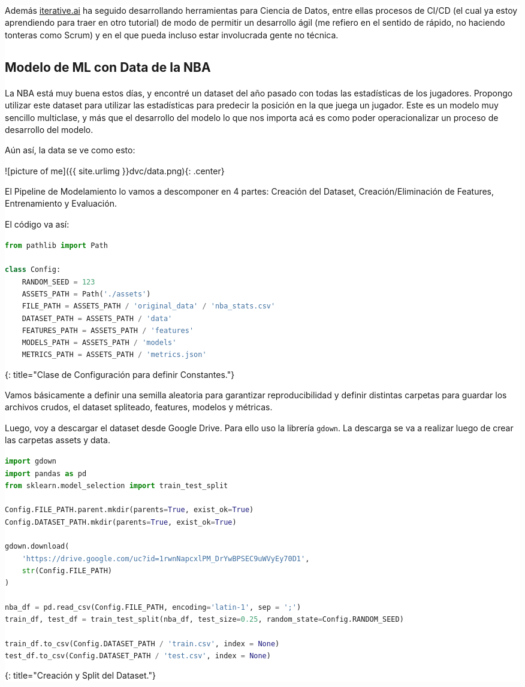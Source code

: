 Además [iterative.ai](https://iterative.ai/) ha seguido desarrollando herramientas para Ciencia de Datos, entre ellas procesos de CI/CD (el cual ya estoy aprendiendo para traer en otro tutorial) de modo de permitir un desarrollo ágil (me refiero en el sentido de rápido, no haciendo tonteras como Scrum) y en el que pueda incluso estar involucrada gente no técnica.

## Modelo de ML con Data de la NBA

La NBA está muy buena estos días, y encontré un dataset del año pasado con todas las estadísticas de los jugadores. Propongo utilizar este dataset para utilizar las estadísticas para predecir la posición en la que juega un jugador. Este es un modelo muy sencillo multiclase, y más que el desarrollo del modelo lo que nos importa acá es como poder operacionalizar un proceso de desarrollo del modelo. 

Aún así, la data se ve como esto:

![picture of me]({{ site.urlimg }}dvc/data.png){: .center}


El Pipeline de Modelamiento lo vamos a descomponer en 4 partes: Creación del Dataset, Creación/Eliminación de Features, Entrenamiento y Evaluación.

El código va así:

```python
from pathlib import Path

class Config:
    RANDOM_SEED = 123
    ASSETS_PATH = Path('./assets')
    FILE_PATH = ASSETS_PATH / 'original_data' / 'nba_stats.csv'
    DATASET_PATH = ASSETS_PATH / 'data' 
    FEATURES_PATH = ASSETS_PATH / 'features'
    MODELS_PATH = ASSETS_PATH / 'models'
    METRICS_PATH = ASSETS_PATH / 'metrics.json'
```
{: title="Clase de Configuración para definir Constantes."}

Vamos básicamente a definir una semilla aleatoria para garantizar reproducibilidad y definir distintas carpetas para guardar los archivos crudos, el dataset spliteado, features, modelos y métricas.

Luego, voy a descargar el dataset desde Google Drive. Para ello uso la librería `gdown`. La descarga se va a realizar luego de crear las carpetas assets y data.


```python
import gdown
import pandas as pd
from sklearn.model_selection import train_test_split

Config.FILE_PATH.parent.mkdir(parents=True, exist_ok=True)
Config.DATASET_PATH.mkdir(parents=True, exist_ok=True)

gdown.download(
    'https://drive.google.com/uc?id=1rwnNapcxlPM_DrYwBPSEC9uWVyEy70D1',
    str(Config.FILE_PATH)
)

nba_df = pd.read_csv(Config.FILE_PATH, encoding='latin-1', sep = ';')
train_df, test_df = train_test_split(nba_df, test_size=0.25, random_state=Config.RANDOM_SEED)

train_df.to_csv(Config.DATASET_PATH / 'train.csv', index = None)
test_df.to_csv(Config.DATASET_PATH / 'test.csv', index = None)
```
{: title="Creación y Split del Dataset."}
